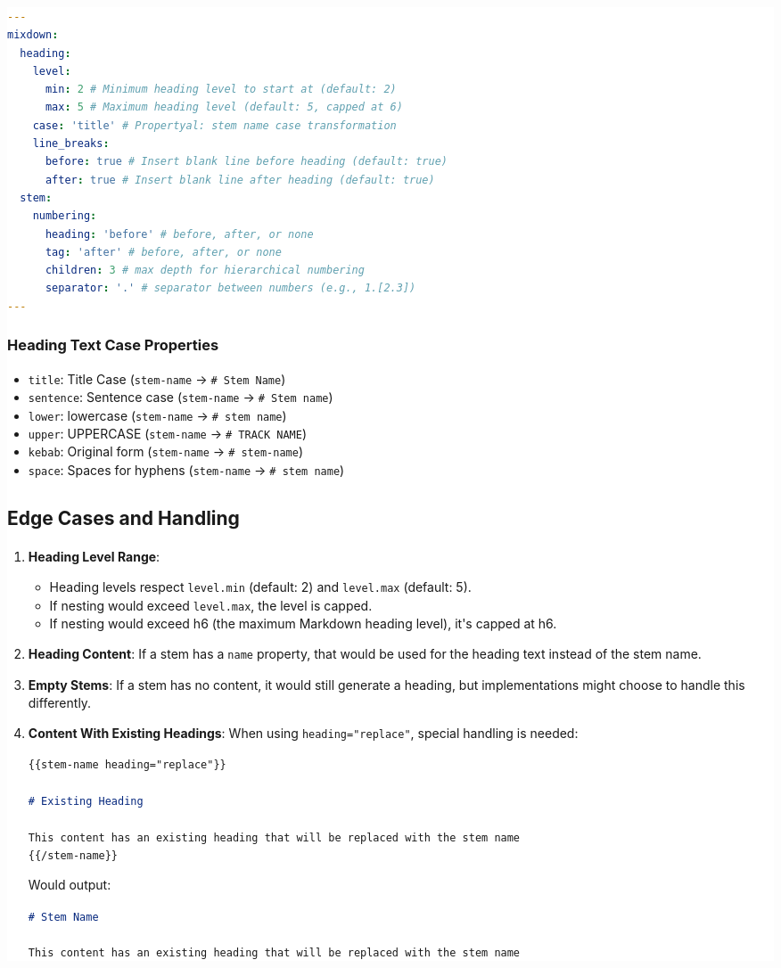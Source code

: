 ```yaml
---
mixdown:
  heading:
    level:
      min: 2 # Minimum heading level to start at (default: 2)
      max: 5 # Maximum heading level (default: 5, capped at 6)
    case: 'title' # Propertyal: stem name case transformation
    line_breaks:
      before: true # Insert blank line before heading (default: true)
      after: true # Insert blank line after heading (default: true)
  stem:
    numbering:
      heading: 'before' # before, after, or none
      tag: 'after' # before, after, or none
      children: 3 # max depth for hierarchical numbering
      separator: '.' # separator between numbers (e.g., 1.[2.3])
---
```

### Heading Text Case Properties

- `title`: Title Case (`stem-name` → `# Stem Name`)
- `sentence`: Sentence case (`stem-name` → `# Stem name`)
- `lower`: lowercase (`stem-name` → `# stem name`)
- `upper`: UPPERCASE (`stem-name` → `# TRACK NAME`)
- `kebab`: Original form (`stem-name` → `# stem-name`)
- `space`: Spaces for hyphens (`stem-name` → `# stem name`)

## Edge Cases and Handling

1. **Heading Level Range**:
   - Heading levels respect `level.min` (default: 2) and `level.max` (default: 5).
   - If nesting would exceed `level.max`, the level is capped.
   - If nesting would exceed h6 (the maximum Markdown heading level), it's capped at h6.
2. **Heading Content**: If a stem has a `name` property, that would be used for the heading text instead of the stem name.
3. **Empty Stems**: If a stem has no content, it would still generate a heading, but implementations might choose to handle this differently.
4. **Content With Existing Headings**: When using `heading="replace"`, special handling is needed:

   ```markdown
   {{stem-name heading="replace"}}

   # Existing Heading

   This content has an existing heading that will be replaced with the stem name
   {{/stem-name}}
   ```

   Would output:

   ```markdown
   # Stem Name

   This content has an existing heading that will be replaced with the stem name
   ```
